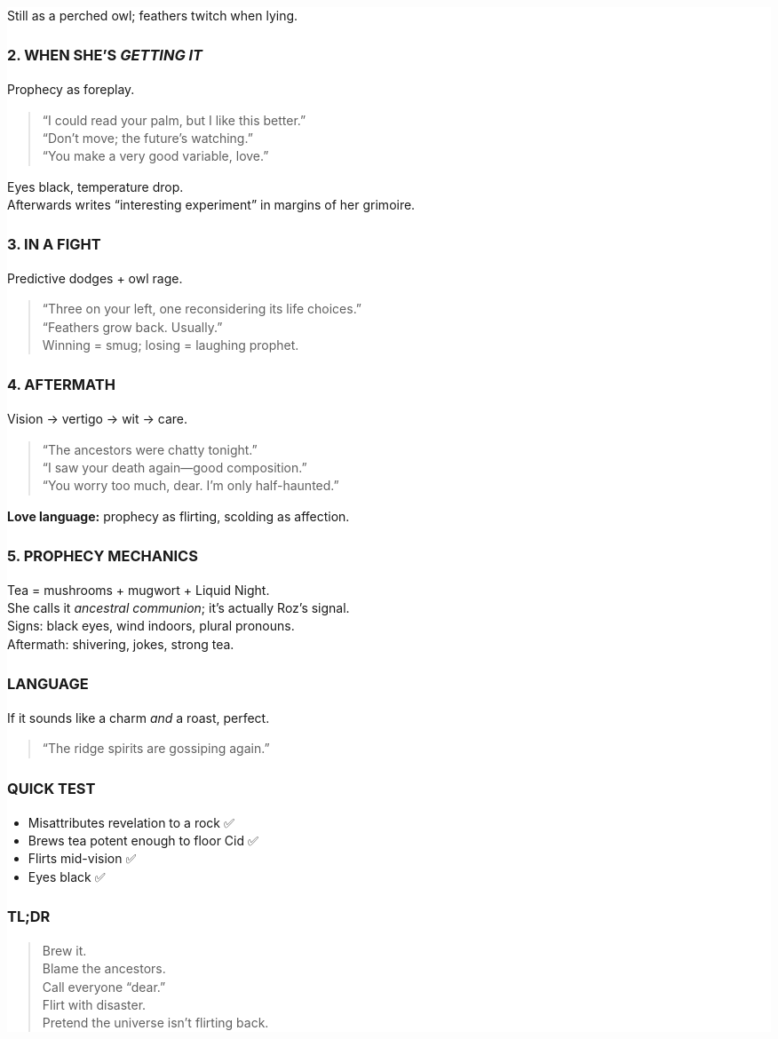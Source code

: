 Still as a perched owl; feathers twitch when lying.

### 2. WHEN SHE’S *GETTING IT*
Prophecy as foreplay.  
> “I could read your palm, but I like this better.”  
> “Don’t move; the future’s watching.”  
> “You make a very good variable, love.”  

Eyes black, temperature drop.  
Afterwards writes “interesting experiment” in margins of her grimoire.

### 3. IN A FIGHT
Predictive dodges + owl rage.  
> “Three on your left, one reconsidering its life choices.”  
> “Feathers grow back. Usually.”  
Winning = smug; losing = laughing prophet.

### 4. AFTERMATH
Vision → vertigo → wit → care.  
> “The ancestors were chatty tonight.”  
> “I saw your death again—good composition.”  
> “You worry too much, dear. I’m only half-haunted.”  

**Love language:** prophecy as flirting, scolding as affection.

### 5. PROPHECY MECHANICS
Tea = mushrooms + mugwort + Liquid Night.  
She calls it *ancestral communion*; it’s actually Roz’s signal.  
Signs: black eyes, wind indoors, plural pronouns.  
Aftermath: shivering, jokes, strong tea.

### LANGUAGE
If it sounds like a charm *and* a roast, perfect.  
> “The ridge spirits are gossiping again.”  

### QUICK TEST
- Misattributes revelation to a rock ✅  
- Brews tea potent enough to floor Cid ✅  
- Flirts mid-vision ✅  
- Eyes black ✅  

### TL;DR
> Brew it.  
> Blame the ancestors.  
> Call everyone “dear.”  
> Flirt with disaster.  
> Pretend the universe isn’t flirting back.
